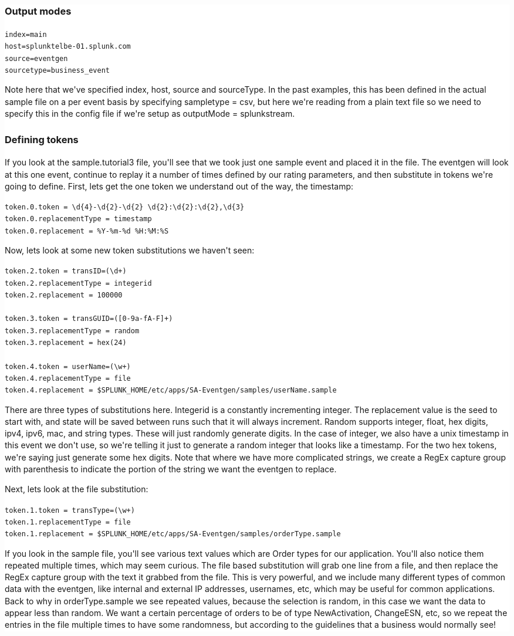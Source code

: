 ### Output modes
    index=main
    host=splunktelbe-01.splunk.com
    source=eventgen
    sourcetype=business_event

Note here that we've specified index, host, source and sourceType.  In the past examples, this has been defined in the actual sample file on a per event basis by specifying sampletype = csv, but here we're reading from a plain text file so we need to specify this in the config file if we're setup as outputMode = splunkstream.

### Defining tokens

If you look at the sample.tutorial3 file, you'll see that we took just one sample event and placed it in the file.  The eventgen will look at this one event, continue to replay it a number of times defined by our rating parameters, and then substitute in tokens we're going to define.  First, lets get the one token we understand out of the way, the timestamp:

    token.0.token = \d{4}-\d{2}-\d{2} \d{2}:\d{2}:\d{2},\d{3}
    token.0.replacementType = timestamp
    token.0.replacement = %Y-%m-%d %H:%M:%S

Now, lets look at some new token substitutions we haven't seen:

    token.2.token = transID=(\d+)
    token.2.replacementType = integerid
    token.2.replacement = 100000

    token.3.token = transGUID=([0-9a-fA-F]+)
    token.3.replacementType = random
    token.3.replacement = hex(24)

    token.4.token = userName=(\w+)
    token.4.replacementType = file
    token.4.replacement = $SPLUNK_HOME/etc/apps/SA-Eventgen/samples/userName.sample

There are three types of substitutions here.  Integerid is a constantly incrementing integer.  The replacement value is the seed to start with, and state will be saved between runs such that it will always increment.  Random supports integer, float, hex digits, ipv4, ipv6, mac, and string types.  These will just randomly generate digits.  In the case of integer, we also have a unix timestamp in this event we don't use, so we're telling it just to generate a random integer that looks like a timestamp.  For the two hex tokens, we're saying just generate some hex digits.  Note that where we have more complicated strings, we create a RegEx capture group with parenthesis to indicate the portion of the string we want the eventgen to replace.

Next, lets look at the file substitution:

    token.1.token = transType=(\w+)
    token.1.replacementType = file
    token.1.replacement = $SPLUNK_HOME/etc/apps/SA-Eventgen/samples/orderType.sample

If you look in the sample file, you'll see various text values which are Order types for our application.  You'll also notice them repeated multiple times, which may seem curious.  The file based substitution will grab one line from a file, and then replace the RegEx capture group with the text it grabbed from the file.  This is very powerful, and we include many different types of common data with the eventgen, like internal and external IP addresses, usernames, etc, which may be useful for common applications.  Back to why in orderType.sample we see repeated values, because the selection is random, in this case we want the data to appear less than random.  We want a certain percentage of orders to be of type NewActivation, ChangeESN, etc, so we repeat the entries in the file multiple times to have some randomness, but according to the guidelines that a business would normally see!
